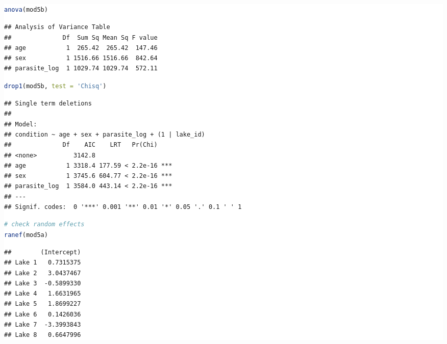 ``` r
anova(mod5b)
```

    ## Analysis of Variance Table
    ##              Df  Sum Sq Mean Sq F value
    ## age           1  265.42  265.42  147.46
    ## sex           1 1516.66 1516.66  842.64
    ## parasite_log  1 1029.74 1029.74  572.11

``` r
drop1(mod5b, test = 'Chisq')
```

    ## Single term deletions
    ## 
    ## Model:
    ## condition ~ age + sex + parasite_log + (1 | lake_id)
    ##              Df    AIC    LRT   Pr(Chi)    
    ## <none>          3142.8                     
    ## age           1 3318.4 177.59 < 2.2e-16 ***
    ## sex           1 3745.6 604.77 < 2.2e-16 ***
    ## parasite_log  1 3584.0 443.14 < 2.2e-16 ***
    ## ---
    ## Signif. codes:  0 '***' 0.001 '**' 0.01 '*' 0.05 '.' 0.1 ' ' 1

``` r
# check random effects
ranef(mod5a)
```

    ##        (Intercept)
    ## Lake 1   0.7315375
    ## Lake 2   3.0437467
    ## Lake 3  -0.5899330
    ## Lake 4   1.6631965
    ## Lake 5   1.8699227
    ## Lake 6   0.1426036
    ## Lake 7  -3.3993843
    ## Lake 8   0.6647996